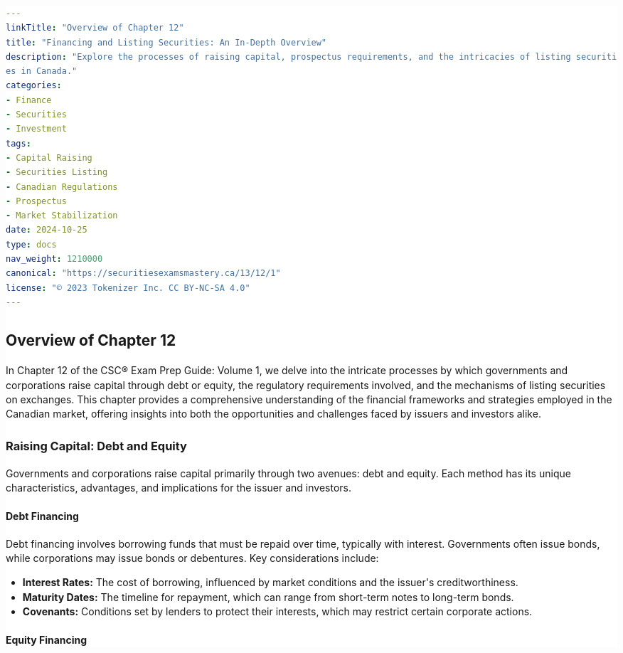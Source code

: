 ```yaml
---
linkTitle: "Overview of Chapter 12"
title: "Financing and Listing Securities: An In-Depth Overview"
description: "Explore the processes of raising capital, prospectus requirements, and the intricacies of listing securities in Canada."
categories:
- Finance
- Securities
- Investment
tags:
- Capital Raising
- Securities Listing
- Canadian Regulations
- Prospectus
- Market Stabilization
date: 2024-10-25
type: docs
nav_weight: 1210000
canonical: "https://securitiesexamsmastery.ca/13/12/1"
license: "© 2023 Tokenizer Inc. CC BY-NC-SA 4.0"
---
```


## Overview of Chapter 12

In Chapter 12 of the CSC® Exam Prep Guide: Volume 1, we delve into the intricate processes by which governments and corporations raise capital through debt or equity, the regulatory requirements involved, and the mechanisms of listing securities on exchanges. This chapter provides a comprehensive understanding of the financial frameworks and strategies employed in the Canadian market, offering insights into both the opportunities and challenges faced by issuers and investors alike.

### Raising Capital: Debt and Equity

Governments and corporations raise capital primarily through two avenues: debt and equity. Each method has its unique characteristics, advantages, and implications for the issuer and investors.

#### Debt Financing

Debt financing involves borrowing funds that must be repaid over time, typically with interest. Governments often issue bonds, while corporations may issue bonds or debentures. Key considerations include:

- **Interest Rates:** The cost of borrowing, influenced by market conditions and the issuer's creditworthiness.
- **Maturity Dates:** The timeline for repayment, which can range from short-term notes to long-term bonds.
- **Covenants:** Conditions set by lenders to protect their interests, which may restrict certain corporate actions.

#### Equity Financing
